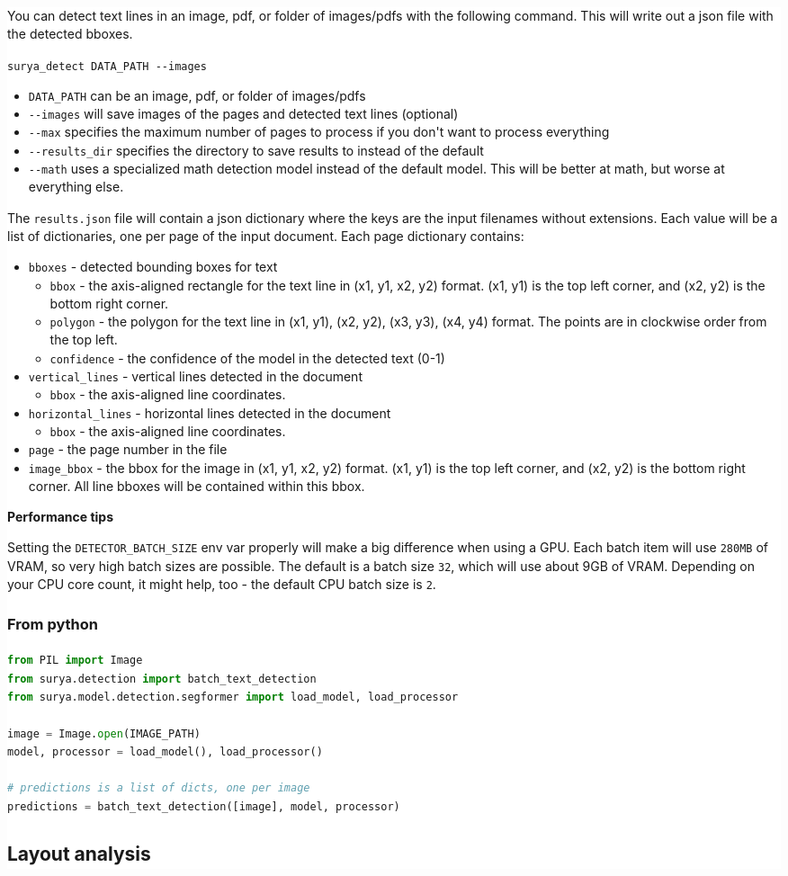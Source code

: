 You can detect text lines in an image, pdf, or folder of images/pdfs with the following command.  This will write out a json file with the detected bboxes.

```shell
surya_detect DATA_PATH --images
```

- `DATA_PATH` can be an image, pdf, or folder of images/pdfs
- `--images` will save images of the pages and detected text lines (optional)
- `--max` specifies the maximum number of pages to process if you don't want to process everything
- `--results_dir` specifies the directory to save results to instead of the default
- `--math` uses a specialized math detection model instead of the default model.  This will be better at math, but worse at everything else.

The `results.json` file will contain a json dictionary where the keys are the input filenames without extensions.  Each value will be a list of dictionaries, one per page of the input document.  Each page dictionary contains:

- `bboxes` - detected bounding boxes for text
  - `bbox` - the axis-aligned rectangle for the text line in (x1, y1, x2, y2) format.  (x1, y1) is the top left corner, and (x2, y2) is the bottom right corner.
  - `polygon` - the polygon for the text line in (x1, y1), (x2, y2), (x3, y3), (x4, y4) format.  The points are in clockwise order from the top left.
  - `confidence` - the confidence of the model in the detected text (0-1)
- `vertical_lines` - vertical lines detected in the document
  - `bbox` - the axis-aligned line coordinates.
- `horizontal_lines` - horizontal lines detected in the document
  - `bbox` - the axis-aligned line coordinates.
- `page` - the page number in the file
- `image_bbox` - the bbox for the image in (x1, y1, x2, y2) format.  (x1, y1) is the top left corner, and (x2, y2) is the bottom right corner.  All line bboxes will be contained within this bbox.

**Performance tips**

Setting the `DETECTOR_BATCH_SIZE` env var properly will make a big difference when using a GPU.  Each batch item will use `280MB` of VRAM, so very high batch sizes are possible.  The default is a batch size `32`, which will use about 9GB of VRAM.  Depending on your CPU core count, it might help, too - the default CPU batch size is `2`.

### From python

```python
from PIL import Image
from surya.detection import batch_text_detection
from surya.model.detection.segformer import load_model, load_processor

image = Image.open(IMAGE_PATH)
model, processor = load_model(), load_processor()

# predictions is a list of dicts, one per image
predictions = batch_text_detection([image], model, processor)
```

## Layout analysis
